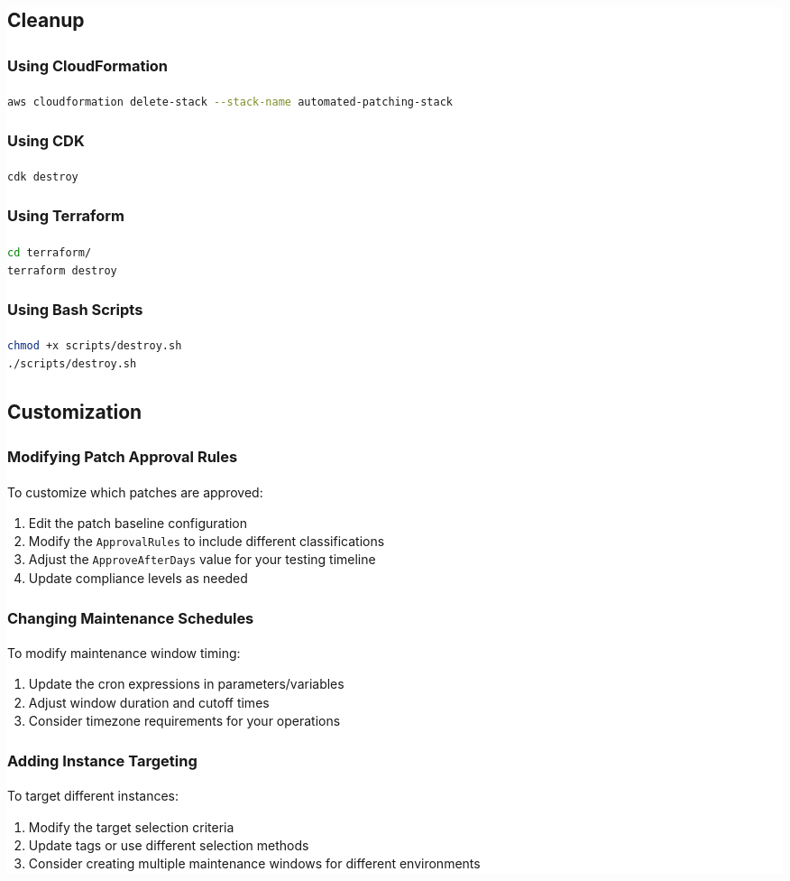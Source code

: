 ## Cleanup

### Using CloudFormation

```bash
aws cloudformation delete-stack --stack-name automated-patching-stack
```

### Using CDK

```bash
cdk destroy
```

### Using Terraform

```bash
cd terraform/
terraform destroy
```

### Using Bash Scripts

```bash
chmod +x scripts/destroy.sh
./scripts/destroy.sh
```

## Customization

### Modifying Patch Approval Rules

To customize which patches are approved:

1. Edit the patch baseline configuration
2. Modify the `ApprovalRules` to include different classifications
3. Adjust the `ApproveAfterDays` value for your testing timeline
4. Update compliance levels as needed

### Changing Maintenance Schedules

To modify maintenance window timing:

1. Update the cron expressions in parameters/variables
2. Adjust window duration and cutoff times
3. Consider timezone requirements for your operations

### Adding Instance Targeting

To target different instances:

1. Modify the target selection criteria
2. Update tags or use different selection methods
3. Consider creating multiple maintenance windows for different environments
